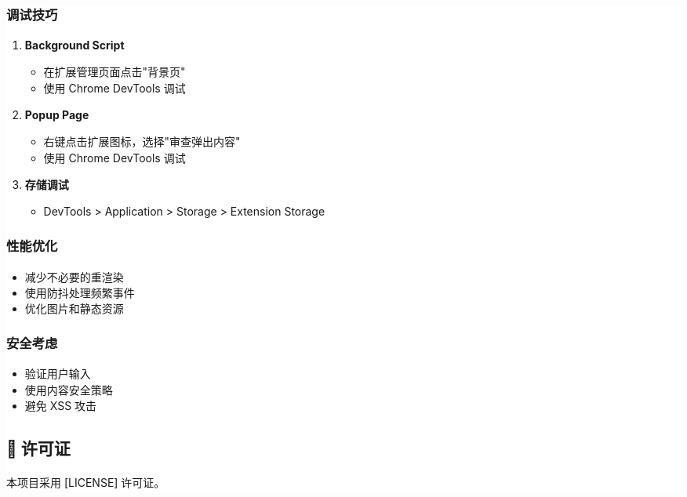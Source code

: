 ### 调试技巧

1. **Background Script**
   - 在扩展管理页面点击"背景页"
   - 使用 Chrome DevTools 调试

2. **Popup Page**
   - 右键点击扩展图标，选择"审查弹出内容"
   - 使用 Chrome DevTools 调试

3. **存储调试**
   - DevTools > Application > Storage > Extension Storage

### 性能优化

- 减少不必要的重渲染
- 使用防抖处理频繁事件
- 优化图片和静态资源

### 安全考虑

- 验证用户输入
- 使用内容安全策略
- 避免 XSS 攻击

## 📜 许可证

本项目采用 [LICENSE] 许可证。
